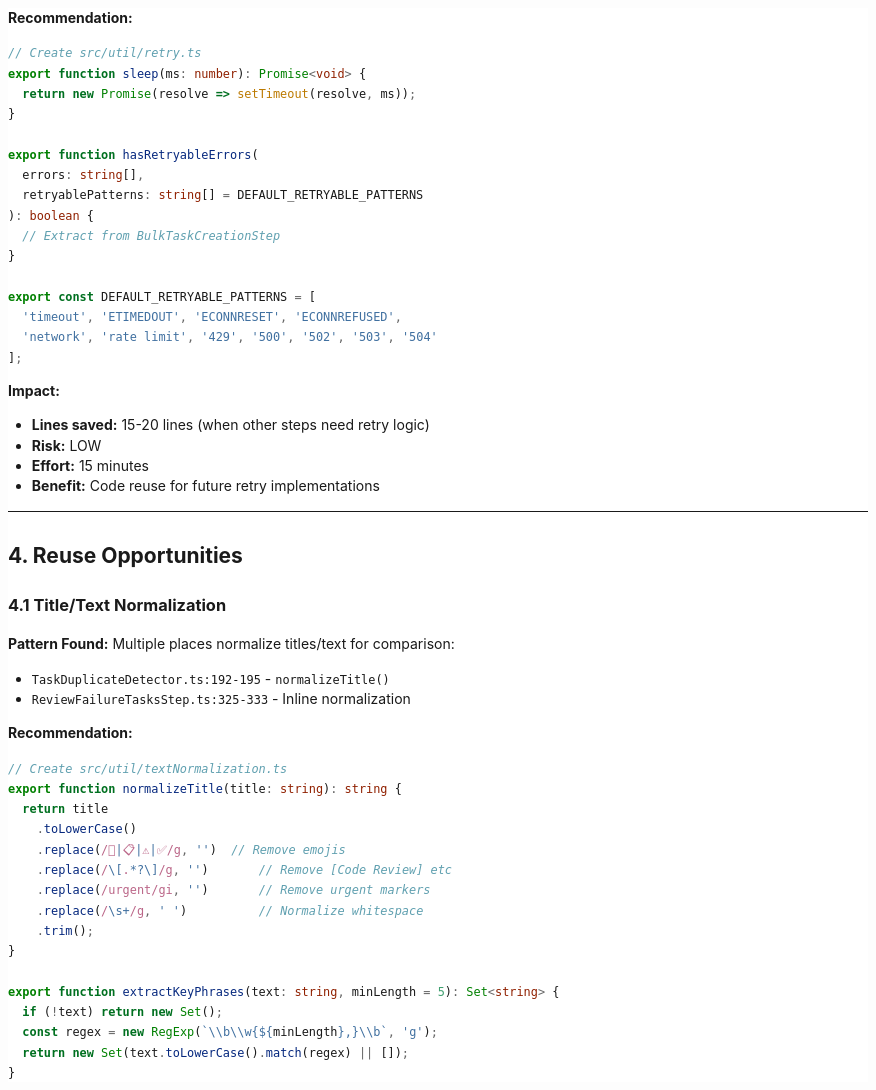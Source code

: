 **Recommendation:**
```typescript
// Create src/util/retry.ts
export function sleep(ms: number): Promise<void> {
  return new Promise(resolve => setTimeout(resolve, ms));
}

export function hasRetryableErrors(
  errors: string[],
  retryablePatterns: string[] = DEFAULT_RETRYABLE_PATTERNS
): boolean {
  // Extract from BulkTaskCreationStep
}

export const DEFAULT_RETRYABLE_PATTERNS = [
  'timeout', 'ETIMEDOUT', 'ECONNRESET', 'ECONNREFUSED',
  'network', 'rate limit', '429', '500', '502', '503', '504'
];
```

**Impact:**
- **Lines saved:** 15-20 lines (when other steps need retry logic)
- **Risk:** LOW
- **Effort:** 15 minutes
- **Benefit:** Code reuse for future retry implementations

---

## 4. Reuse Opportunities

### 4.1 Title/Text Normalization

**Pattern Found:**
Multiple places normalize titles/text for comparison:
- `TaskDuplicateDetector.ts:192-195` - `normalizeTitle()`
- `ReviewFailureTasksStep.ts:325-333` - Inline normalization

**Recommendation:**
```typescript
// Create src/util/textNormalization.ts
export function normalizeTitle(title: string): string {
  return title
    .toLowerCase()
    .replace(/🚨|📋|⚠️|✅/g, '')  // Remove emojis
    .replace(/\[.*?\]/g, '')       // Remove [Code Review] etc
    .replace(/urgent/gi, '')       // Remove urgent markers
    .replace(/\s+/g, ' ')          // Normalize whitespace
    .trim();
}

export function extractKeyPhrases(text: string, minLength = 5): Set<string> {
  if (!text) return new Set();
  const regex = new RegExp(`\\b\\w{${minLength},}\\b`, 'g');
  return new Set(text.toLowerCase().match(regex) || []);
}
```

